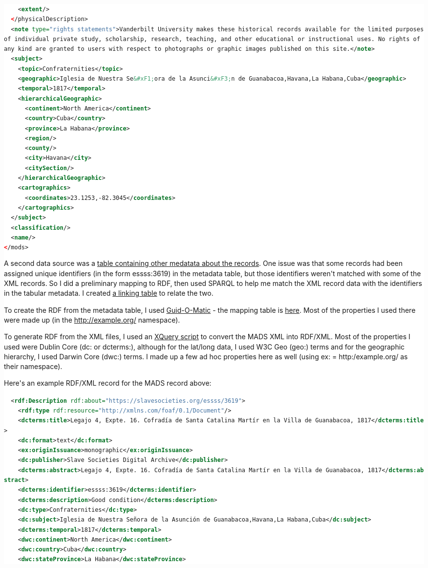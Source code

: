 ```xml
    <extent/>
  </physicalDescription>
  <note type="rights statements">Vanderbilt University makes these historical records available for the limited purposes of individual private study, scholarship, research, teaching, and other educational or instructional uses. No rights of any kind are granted to users with respect to photographs or graphic images published on this site.</note>
  <subject>
    <topic>Confraternities</topic>
    <geographic>Iglesia de Nuestra Se&#xF1;ora de la Asunci&#xF3;n de Guanabacoa,Havana,La Habana,Cuba</geographic>
    <temporal>1817</temporal>
    <hierarchicalGeographic>
      <continent>North America</continent>
      <country>Cuba</country>
      <province>La Habana</province>
      <region/>
      <county/>
      <city>Havana</city>
      <citySection/>
    </hierarchicalGeographic>
    <cartographics>
      <coordinates>23.1253,-82.3045</coordinates>
    </cartographics>
  </subject>
  <classification/>
  <name/>
</mods>
```
A second data source was a [table containing other medatata about the records](ssda/master-volume.csv).  One issue was that some records had been assigned unique identifiers (in the form essss:3619) in the metadata table, but those identifiers weren't matched with some of the XML records.  So I did a preliminary mapping to RDF, then used SPARQL to help me match the XML record data with the identifiers in the tabular metadata.  I created [a linking table](ssda/uri-matches.csv) to relate the two.  

To create the RDF from the metadata table, I used [Guid-O-Matic](https://github.com/baskaufs/guid-o-matic) - the mapping table is [here](ssda/master-volume-column-mappings.csv).  Most of the properties I used there were made up (in the http://example.org/ namespace).  

To generate RDF from the XML files, I used an [XQuery script](ssda/mads-to-rdf-xml.xq) to convert the MADS XML into RDF/XML.  Most of the properties I used were Dublin Core (dc: or dcterms:), although for the lat/long data, I used W3C Geo (geo:) terms and for the geographic hierarchy, I used Darwin Core (dwc:) terms.  I made up a few ad hoc properties here as well (using ex: = http:/example.org/ as their namespace).

Here's an example RDF/XML record for the MADS record above:

```xml
  <rdf:Description rdf:about="https://slavesocieties.org/essss/3619">
    <rdf:type rdf:resource="http://xmlns.com/foaf/0.1/Document"/>
    <dcterms:title>Legajo 4, Expte. 16. Cofradía de Santa Catalina Martír en la Villa de Guanabacoa, 1817</dcterms:title>
    <dc:format>text</dc:format>
    <ex:originIssuance>monographic</ex:originIssuance>
    <dc:publisher>Slave Societies Digital Archive</dc:publisher>
    <dcterms:abstract>Legajo 4, Expte. 16. Cofradía de Santa Catalina Martír en la Villa de Guanabacoa, 1817</dcterms:abstract>
    <dcterms:identifier>essss:3619</dcterms:identifier>
    <dcterms:description>Good condition</dcterms:description>
    <dc:type>Confraternities</dc:type>
    <dc:subject>Iglesia de Nuestra Señora de la Asunción de Guanabacoa,Havana,La Habana,Cuba</dc:subject>
    <dcterms:temporal>1817</dcterms:temporal>
    <dwc:continent>North America</dwc:continent>
    <dwc:country>Cuba</dwc:country>
    <dwc:stateProvince>La Habana</dwc:stateProvince>
```